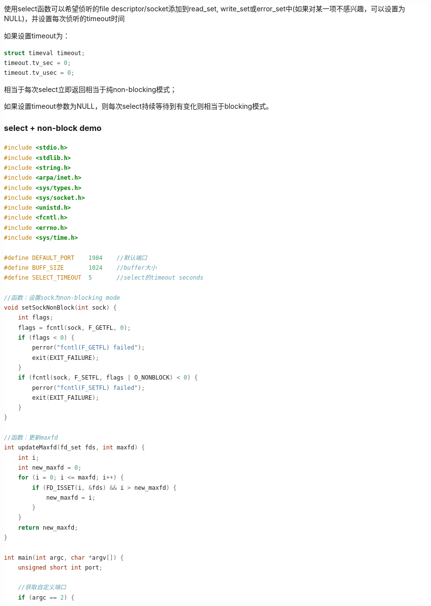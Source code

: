 

使用select函数可以希望侦听的file descriptor/socket添加到read_set, write_set或error_set中(如果对某一项不感兴趣，可以设置为NULL)，并设置每次侦听的timeout时间

如果设置timeout为：

```cpp
struct timeval timeout;
timeout.tv_sec = 0;
timeout.tv_usec = 0; 
```

相当于每次select立即返回相当于纯non-blocking模式；

如果设置timeout参数为NULL，则每次select持续等待到有变化则相当于blocking模式。



### select + non-block demo

```cpp
#include <stdio.h>
#include <stdlib.h>
#include <string.h>
#include <arpa/inet.h>
#include <sys/types.h>
#include <sys/socket.h>
#include <unistd.h>
#include <fcntl.h>
#include <errno.h>
#include <sys/time.h>

#define DEFAULT_PORT    1984    //默认端口
#define BUFF_SIZE       1024    //buffer大小
#define SELECT_TIMEOUT  5       //select的timeout seconds

//函数：设置sock为non-blocking mode
void setSockNonBlock(int sock) {
    int flags;
    flags = fcntl(sock, F_GETFL, 0);
    if (flags < 0) {
        perror("fcntl(F_GETFL) failed");
        exit(EXIT_FAILURE);
    }
    if (fcntl(sock, F_SETFL, flags | O_NONBLOCK) < 0) {
        perror("fcntl(F_SETFL) failed");
        exit(EXIT_FAILURE);
    }
}

//函数：更新maxfd
int updateMaxfd(fd_set fds, int maxfd) {
    int i;
    int new_maxfd = 0;
    for (i = 0; i <= maxfd; i++) {
        if (FD_ISSET(i, &fds) && i > new_maxfd) {
            new_maxfd = i;
        }
    }
    return new_maxfd;
}

int main(int argc, char *argv[]) {
    unsigned short int port;

    //获取自定义端口
    if (argc == 2) {
```